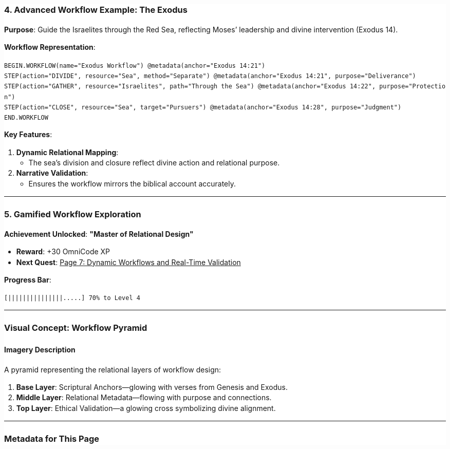 
### **4. Advanced Workflow Example: The Exodus**

**Purpose**: Guide the Israelites through the Red Sea, reflecting Moses’ leadership and divine intervention (Exodus 14).

**Workflow Representation**:

```omnicode
BEGIN.WORKFLOW(name="Exodus Workflow") @metadata(anchor="Exodus 14:21")
STEP(action="DIVIDE", resource="Sea", method="Separate") @metadata(anchor="Exodus 14:21", purpose="Deliverance")
STEP(action="GATHER", resource="Israelites", path="Through the Sea") @metadata(anchor="Exodus 14:22", purpose="Protection")
STEP(action="CLOSE", resource="Sea", target="Pursuers") @metadata(anchor="Exodus 14:28", purpose="Judgment")
END.WORKFLOW
```

**Key Features**:

1. **Dynamic Relational Mapping**:
   - The sea’s division and closure reflect divine action and relational purpose.
2. **Narrative Validation**:
   - Ensures the workflow mirrors the biblical account accurately.

---

### **5. Gamified Workflow Exploration**

**Achievement Unlocked**: **"Master of Relational Design"**

- **Reward**: +30 OmniCode XP
- **Next Quest**: [Page 7: Dynamic Workflows and Real-Time Validation](#page-7-dynamic-workflows-and-real-time-validation)

**Progress Bar**:

```plaintext
[|||||||||||||||.....] 70% to Level 4
```

---

### **Visual Concept: Workflow Pyramid**

#### **Imagery Description**

A pyramid representing the relational layers of workflow design:

1. **Base Layer**: Scriptural Anchors—glowing with verses from Genesis and Exodus.
2. **Middle Layer**: Relational Metadata—flowing with purpose and connections.
3. **Top Layer**: Ethical Validation—a glowing cross symbolizing divine alignment.

---

### **Metadata for This Page**
